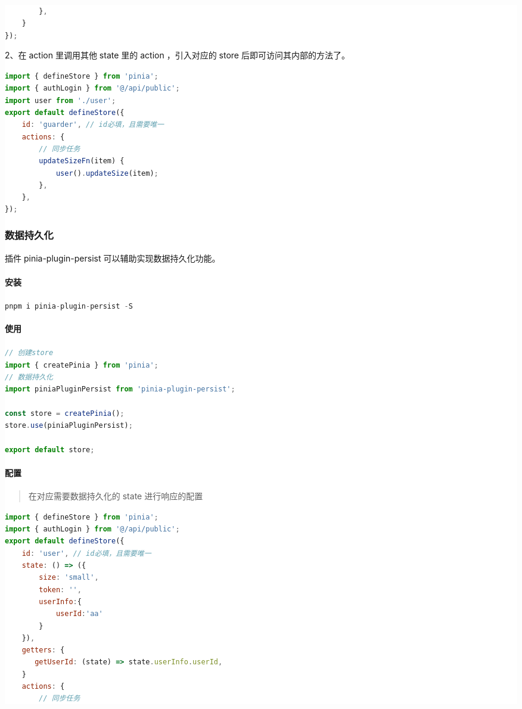 ```javascript
        },
    }
});
```

2、在 action 里调用其他 state 里的 action ，引入对应的 store 后即可访问其内部的方法了。

```javascript
import { defineStore } from 'pinia';
import { authLogin } from '@/api/public';
import user from './user';
export default defineStore({
    id: 'guarder', // id必填，且需要唯一
    actions: {
        // 同步任务
        updateSizeFn(item) {
            user().updateSize(item);
        },
    },
});
```

### 数据持久化

插件 pinia-plugin-persist 可以辅助实现数据持久化功能。

#### 安装

```javascript
pnpm i pinia-plugin-persist -S
```

#### 使用

```javascript
// 创建store
import { createPinia } from 'pinia';
// 数据持久化
import piniaPluginPersist from 'pinia-plugin-persist';

const store = createPinia();
store.use(piniaPluginPersist);

export default store;
```

#### 配置

> 在对应需要数据持久化的 state 进行响应的配置

```javascript
import { defineStore } from 'pinia';
import { authLogin } from '@/api/public';
export default defineStore({
    id: 'user', // id必填，且需要唯一
    state: () => ({
        size: 'small',
        token: '',
        userInfo:{
            userId:'aa'
        }
    }),
    getters: {
       getUserId: (state) => state.userInfo.userId,
    }
    actions: {
        // 同步任务
```